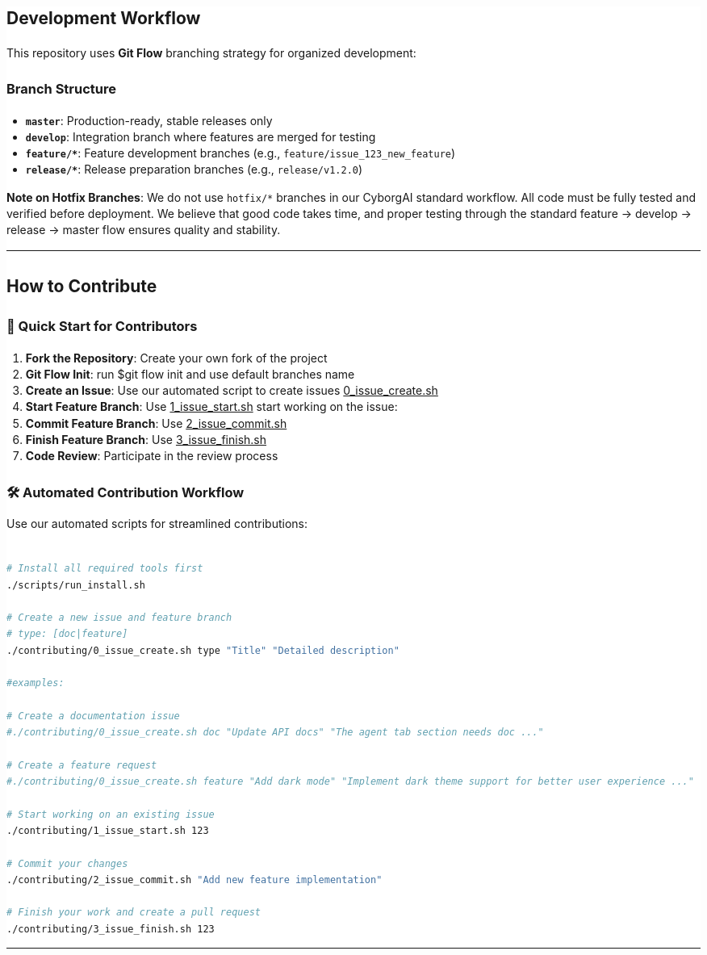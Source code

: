 
## Development Workflow

This repository uses **Git Flow** branching strategy for organized development:

### Branch Structure
- **`master`**: Production-ready, stable releases only
- **`develop`**: Integration branch where features are merged for testing
- **`feature/*`**: Feature development branches (e.g., `feature/issue_123_new_feature`)
- **`release/*`**: Release preparation branches (e.g., `release/v1.2.0`)

**Note on Hotfix Branches**: We do not use `hotfix/*` branches in our CyborgAI standard workflow. All code must be fully tested and verified before deployment. We believe that good code takes time, and proper testing through the standard feature → develop → release → master flow ensures quality and stability.

---

## How to Contribute

### 🚀 Quick Start for Contributors

1. **Fork the Repository**: Create your own fork of the project
2. **Git Flow Init**: run $git flow init and use default branches name
3. **Create an Issue**: Use our automated script to create issues [0_issue_create.sh](./contributing/0_issue_create.sh)
4. **Start Feature Branch**: Use [1_issue_start.sh](./contributing/1_issue_start.sh) start working on the issue:
5. **Commit Feature Branch**: Use [2_issue_commit.sh](./contributing/2_issue_commit.sh)
6. **Finish Feature Branch**: Use [3_issue_finish.sh](./contributing/3_issue_finish.sh)
7. **Code Review**: Participate in the review process


### 🛠️ Automated Contribution Workflow

Use our automated scripts for streamlined contributions:

```bash

# Install all required tools first
./scripts/run_install.sh

# Create a new issue and feature branch
# type: [doc|feature]
./contributing/0_issue_create.sh type "Title" "Detailed description"

#examples:

# Create a documentation issue
#./contributing/0_issue_create.sh doc "Update API docs" "The agent tab section needs doc ..."

# Create a feature request  
#./contributing/0_issue_create.sh feature "Add dark mode" "Implement dark theme support for better user experience ..."

# Start working on an existing issue
./contributing/1_issue_start.sh 123

# Commit your changes
./contributing/2_issue_commit.sh "Add new feature implementation"

# Finish your work and create a pull request
./contributing/3_issue_finish.sh 123
```
---